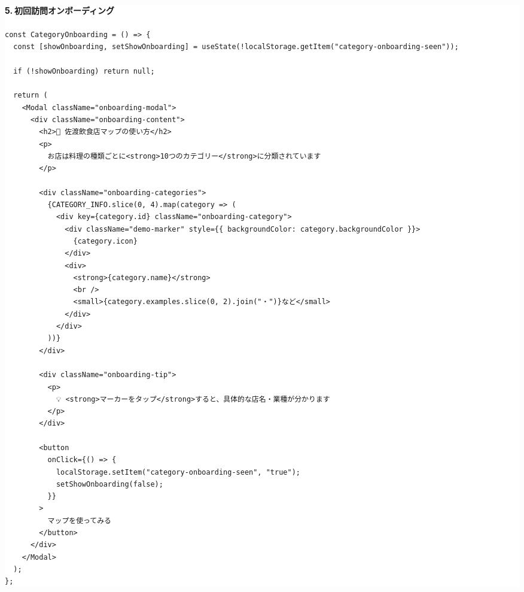 #### **5. 初回訪問オンボーディング**

```tsx
const CategoryOnboarding = () => {
  const [showOnboarding, setShowOnboarding] = useState(!localStorage.getItem("category-onboarding-seen"));

  if (!showOnboarding) return null;

  return (
    <Modal className="onboarding-modal">
      <div className="onboarding-content">
        <h2>🗾 佐渡飲食店マップの使い方</h2>
        <p>
          お店は料理の種類ごとに<strong>10つのカテゴリー</strong>に分類されています
        </p>

        <div className="onboarding-categories">
          {CATEGORY_INFO.slice(0, 4).map(category => (
            <div key={category.id} className="onboarding-category">
              <div className="demo-marker" style={{ backgroundColor: category.backgroundColor }}>
                {category.icon}
              </div>
              <div>
                <strong>{category.name}</strong>
                <br />
                <small>{category.examples.slice(0, 2).join("・")}など</small>
              </div>
            </div>
          ))}
        </div>

        <div className="onboarding-tip">
          <p>
            💡 <strong>マーカーをタップ</strong>すると、具体的な店名・業種が分かります
          </p>
        </div>

        <button
          onClick={() => {
            localStorage.setItem("category-onboarding-seen", "true");
            setShowOnboarding(false);
          }}
        >
          マップを使ってみる
        </button>
      </div>
    </Modal>
  );
};
```
